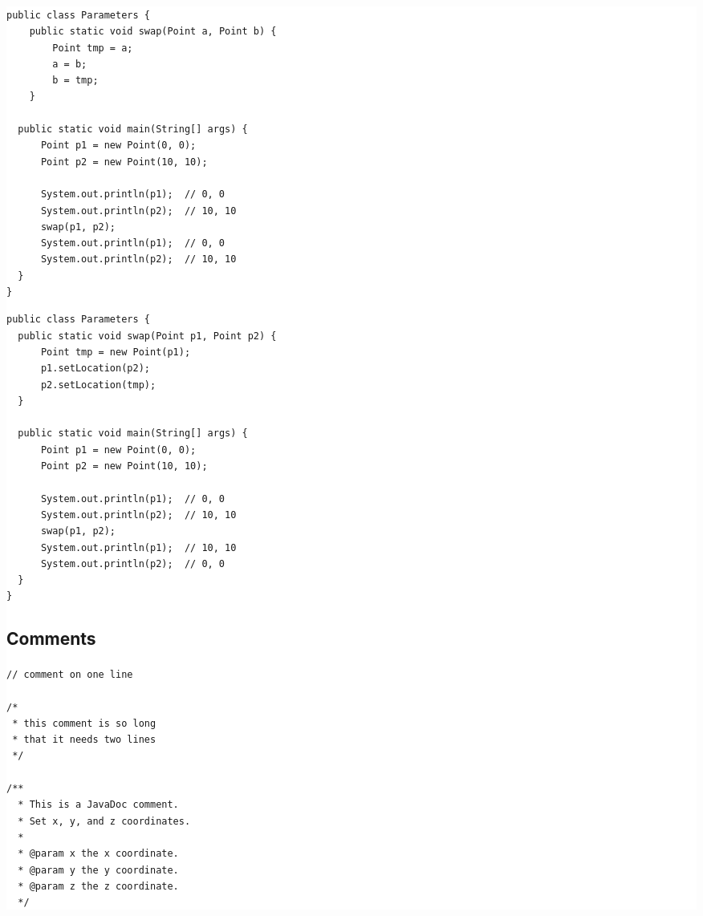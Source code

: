 ```
public class Parameters {
    public static void swap(Point a, Point b) {
        Point tmp = a;
        a = b;
        b = tmp;
    }
  
  public static void main(String[] args) {
      Point p1 = new Point(0, 0);
      Point p2 = new Point(10, 10);
      
      System.out.println(p1);  // 0, 0
      System.out.println(p2);  // 10, 10
      swap(p1, p2);
      System.out.println(p1);  // 0, 0
      System.out.println(p2);  // 10, 10
  }
}
```

```
public class Parameters {
  public static void swap(Point p1, Point p2) {
      Point tmp = new Point(p1);
      p1.setLocation(p2);
      p2.setLocation(tmp);
  }
  
  public static void main(String[] args) {
      Point p1 = new Point(0, 0);
      Point p2 = new Point(10, 10);
      
      System.out.println(p1);  // 0, 0
      System.out.println(p2);  // 10, 10
      swap(p1, p2);
      System.out.println(p1);  // 10, 10
      System.out.println(p2);  // 0, 0
  }
}
```


## Comments

```
// comment on one line 

/* 
 * this comment is so long 
 * that it needs two lines 
 */ 

/**
  * This is a JavaDoc comment.
  * Set x, y, and z coordinates. 
  * 
  * @param x the x coordinate. 
  * @param y the y coordinate. 
  * @param z the z coordinate. 
  */
```

